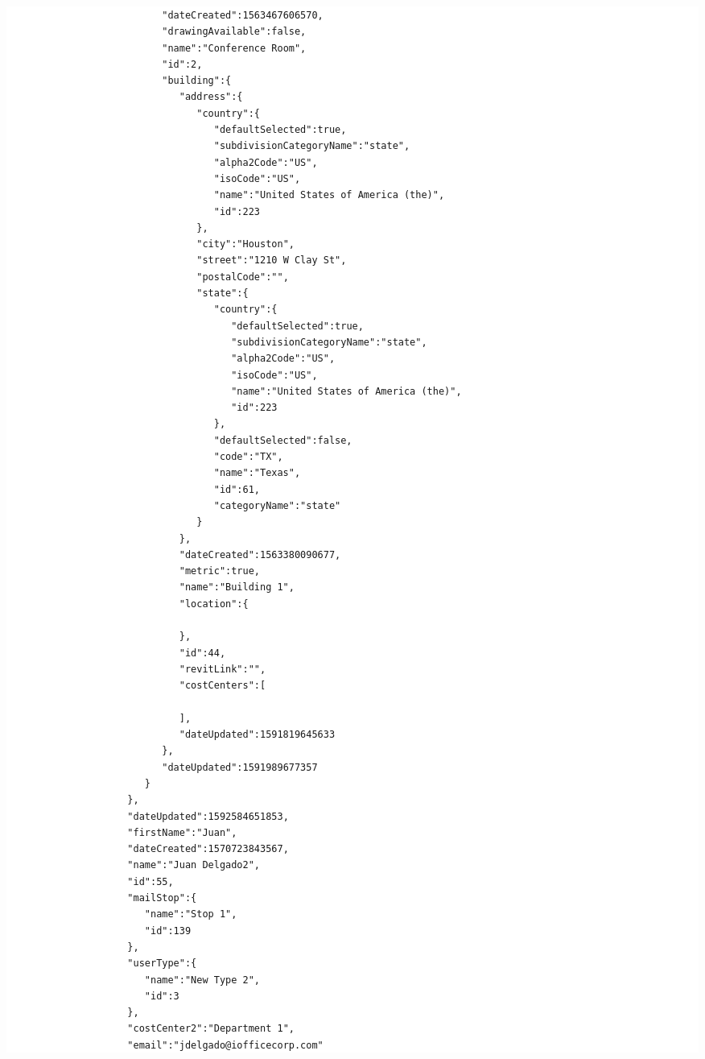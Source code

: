 							   "dateCreated":1563467606570,
							   "drawingAvailable":false,
							   "name":"Conference Room",
							   "id":2,
							   "building":{
								  "address":{
									 "country":{
										"defaultSelected":true,
										"subdivisionCategoryName":"state",
										"alpha2Code":"US",
										"isoCode":"US",
										"name":"United States of America (the)",
										"id":223
									 },
									 "city":"Houston",
									 "street":"1210 W Clay St",
									 "postalCode":"",
									 "state":{
										"country":{
										   "defaultSelected":true,
										   "subdivisionCategoryName":"state",
										   "alpha2Code":"US",
										   "isoCode":"US",
										   "name":"United States of America (the)",
										   "id":223
										},
										"defaultSelected":false,
										"code":"TX",
										"name":"Texas",
										"id":61,
										"categoryName":"state"
									 }
								  },
								  "dateCreated":1563380090677,
								  "metric":true,
								  "name":"Building 1",
								  "location":{
				
								  },
								  "id":44,
								  "revitLink":"",
								  "costCenters":[
				
								  ],
								  "dateUpdated":1591819645633
							   },
							   "dateUpdated":1591989677357
							}
						 },
						 "dateUpdated":1592584651853,
						 "firstName":"Juan",
						 "dateCreated":1570723843567,
						 "name":"Juan Delgado2",
						 "id":55,
						 "mailStop":{
							"name":"Stop 1",
							"id":139
						 },
						 "userType":{
							"name":"New Type 2",
							"id":3
						 },
						 "costCenter2":"Department 1",
						 "email":"jdelgado@iofficecorp.com"